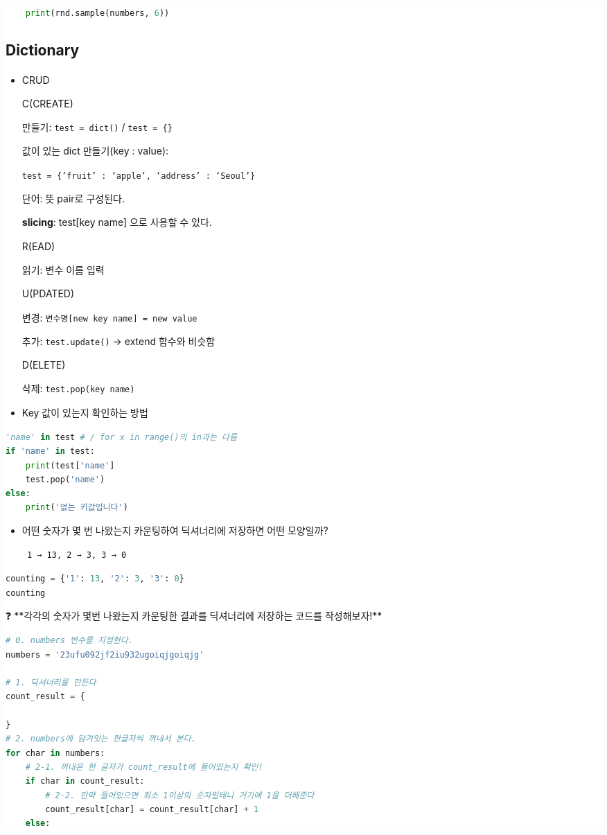 ```python
    print(rnd.sample(numbers, 6))
```

</aside>

## Dictionary

- CRUD
    
    C(CREATE) 
    
    만들기: `test = dict()` / `test = {}`
    
    값이 있는 dict 만들기(key : value):
    
    `test = {’fruit’ : ‘apple’, ‘address’ : ‘Seoul’}`
    
    단어: 뜻 pair로 구성된다.
    
    **slicing**: test[key name] 으로 사용할 수 있다.
    
    R(EAD)
    
    읽기: 변수 이름 입력
    
    U(PDATED)
    
    변경: `변수명[new key name] = new value`
    
    추가: `test.update()` → extend 함수와 비슷함
    
    D(ELETE) 
    
    삭제: `test.pop(key name)`
    

- Key 값이 있는지 확인하는 방법

```python
'name' in test # / for x in range()의 in과는 다름
if 'name' in test:
    print(test['name']
    test.pop('name')
else:
    print('없는 키값입니다')
```

- 어떤 숫자가 몇 번 나왔는지 카운팅하여 딕셔너리에 저장하면 어떤 모양일까?

       1 → 13, 2 → 3, 3 → 0

```python
counting = {'1': 13, '2': 3, '3': 0}
counting
```

<aside>
❓ **각각의 숫자가 몇번 나왔는지 카운팅한 결과를 딕셔너리에 저장하는 코드를 작성해보자!**

```python
# 0. numbers 변수를 지정한다.
numbers = '23ufu092jf2iu932ugoiqjgoiqjg'

# 1. 딕셔너리를 만든다
count_result = {
    
}
# 2. numbers에 담겨잇는 한글자씩 꺼내서 본다.
for char in numbers:
    # 2-1. 꺼내온 한 글자가 count_result에 들어있는지 확인!
    if char in count_result:
        # 2-2. 만약 들어있으면 최소 1이상의 숫자일테니 거기에 1을 더해준다
        count_result[char] = count_result[char] + 1
    else: 
```